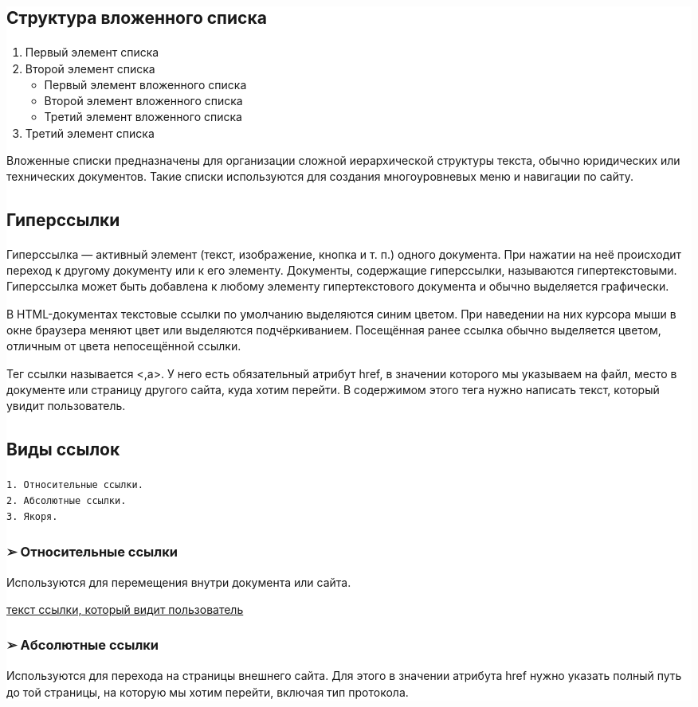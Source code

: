 ##  Структура вложенного списка

<ol>
<li>Первый элемент списка</li>
<li>Второй элемент списка
<ul>
<li>Первый элемент вложенного списка</li>
<li>Второй элемент вложенного списка</li>
<li>Третий элемент вложенного списка</li>
</ul>
</li>
<li>Третий элемент списка</li>
</ol>

Вложенные списки предназначены для организации сложной иерархической
структуры текста, обычно юридических или технических документов. Такие списки
используются для создания многоуровневых меню и навигации по сайту.

## Гиперссылки
Гиперссылка — активный элемент (текст, изображение, кнопка и т. п.) одного
документа. При нажатии на неё происходит переход к другому документу или к его
элементу. Документы, содержащие гиперссылки, называются гипертекстовыми.
Гиперссылка может быть добавлена к любому элементу гипертекстового документа
и обычно выделяется графически.

В HTML-документах текстовые ссылки по умолчанию выделяются синим цветом.
При наведении на них курсора мыши в окне браузера меняют цвет или выделяются
подчёркиванием. Посещённая ранее ссылка обычно выделяется цветом, отличным
от цвета непосещённой ссылки.

Тег ссылки называется <,a>. У него есть обязательный атрибут href, в значении
которого мы указываем на файл, место в документе или страницу другого сайта,
куда хотим перейти. В содержимом этого тега нужно написать текст, который
увидит пользователь.

## Виды ссылок
    1. Относительные ссылки.
    2. Абсолютные ссылки.
    3. Якоря.

### ➢ Относительные ссылки

Используются для перемещения внутри документа или сайта.

<a href="file_name.html">текст ссылки, который видит пользователь</a>

### ➢ Абсолютные ссылки
Используются для перехода на страницы внешнего сайта. Для этого в значении
атрибута href нужно указать полный путь до той страницы, на которую мы хотим
перейти, включая тип протокола.
